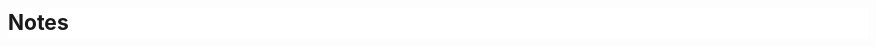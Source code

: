 ## Notes

[^1]: Without the interposition of the Guru.

[^2]: Called Har in Guru Nanak’s Zwelve ALonths.

[^3]: They give no previous intimation of their visit.

[^4]: That is, in the human body. In his Sanskrit Dictionary Apte translates _karm bhumi_, this world, a place of probation.

[^5]: _Sail_, a rock or a mountain.

[^6]: There is a Panjabi proverb—_Sach mirchan, jhuth gur; pir paisa,
rann gur_, Truth is pepper, falsehood sugar, money is the spiritual guide, and woman the master.

[^7]: Men are captured by mammon.

[^8]: To admit of his emancipation.

[^9]: These two lines are also translated—
  Only go to that association of the saints in which nothing is heard but God’s name;
  It is obtained by good fortune.

[^10]: _Ras kas_—Kas is probably alliterative. Some suppose it to be a contraction of _kasela_, astringent, one of the six relishes of Indian cookery.

[^11]: Sleep towards God, regard Him not.

[^12]: _Birani_. Literally—another’s.

[^13]: _Bhag_. Literally—fortune, then the lustre of the face produced by good fortune—a Panjabi idiom.

[^14]: _Suhdg_. Literally—the married state. The meaning is, there can be no happiness without God.

[^15]: That is, from whom all power proceeds.

[^16]: Singari. Literally—decorated.

[^17]: Leading men astray and ruining them.

[^18]: They do not suffer from avarice or covetousness.

[^19]: The speaker is supposed to be a woman.

[^20]: _Tasu_, two fingers wide, or the twenty-fourth part of a yard.

[^21]: J have controlled my evil passions and subjugated them to the One Central Authority.

[^22]: Or— guard me in this blind well, that is, this world.

[^23]: Throughout all the Sikh writings this destiny of the Sikhs depends on the result of acts in previous states of existence.

[^24]: In this world.

[^25]: _Sudhakhar_. Also translated—the pure word, God’s name.

[^26]: That is, he accomplishes a great feat.

[^27]: _Ban_ is understood to be for the Panjabi _banh_, binding.

[^28]: He is always bent on injuring others.

[^29]: The donkey, like the Indian cow, sheep, and other animals, is a foul feeder. He is used to remove filth in Indian towns.

[^30]: _Badh_ ; some read _bal_, and translate—A man is entangled by his intellect from youth, and forgetteth not pride till his death,